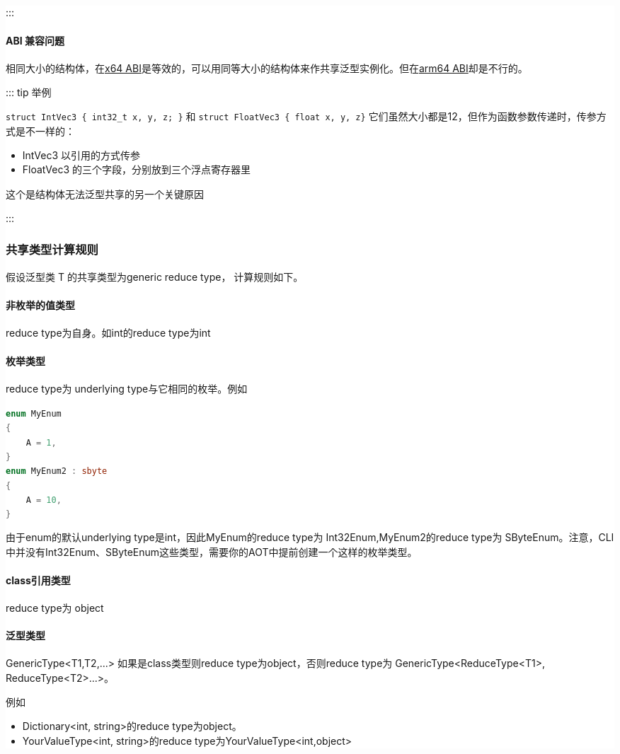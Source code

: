 :::

#### ABI 兼容问题

相同大小的结构体，在[x64 ABI](https://docs.microsoft.com/zh-cn/cpp/build/x64-software-conventions?redirectedfrom=MSDN&view=msvc-170)是等效的，可以用同等大小的结构体来作共享泛型实例化。但在[arm64 ABI](https://docs.microsoft.com/zh-cn/cpp/build/arm64-windows-abi-conventions?view=msvc-170)却是不行的。

::: tip 举例

`struct IntVec3 { int32_t x, y, z; }` 和 `struct FloatVec3 { float x, y, z}` 它们虽然大小都是12，但作为函数参数传递时，传参方式是不一样的：

- IntVec3 以引用的方式传参
- FloatVec3 的三个字段，分别放到三个浮点寄存器里

这个是结构体无法泛型共享的另一个关键原因

:::

### 共享类型计算规则

假设泛型类 T 的共享类型为generic reduce type， 计算规则如下。

#### 非枚举的值类型

reduce type为自身。如int的reduce type为int

#### 枚举类型

reduce type为 underlying type与它相同的枚举。例如

```csharp
enum MyEnum 
{
    A = 1,
}
enum MyEnum2 : sbyte
{
    A = 10,
}
```

由于enum的默认underlying type是int，因此MyEnum的reduce type为 Int32Enum,MyEnum2的reduce type为 SByteEnum。注意，CLI中并没有Int32Enum、SByteEnum这些类型，需要你的AOT中提前创建一个这样的枚举类型。

#### class引用类型

reduce type为 object

#### 泛型类型

GenericType&lt;T1,T2,...&gt; 如果是class类型则reduce type为object，否则reduce type为 GenericType&lt;ReduceType&lt;T1&gt;, ReduceType&lt;T2&gt;...&gt;。

例如

- Dictionary&lt;int, string&gt;的reduce type为object。
- YourValueType&lt;int, string&gt;的reduce type为YourValueType&lt;int,object&gt;
